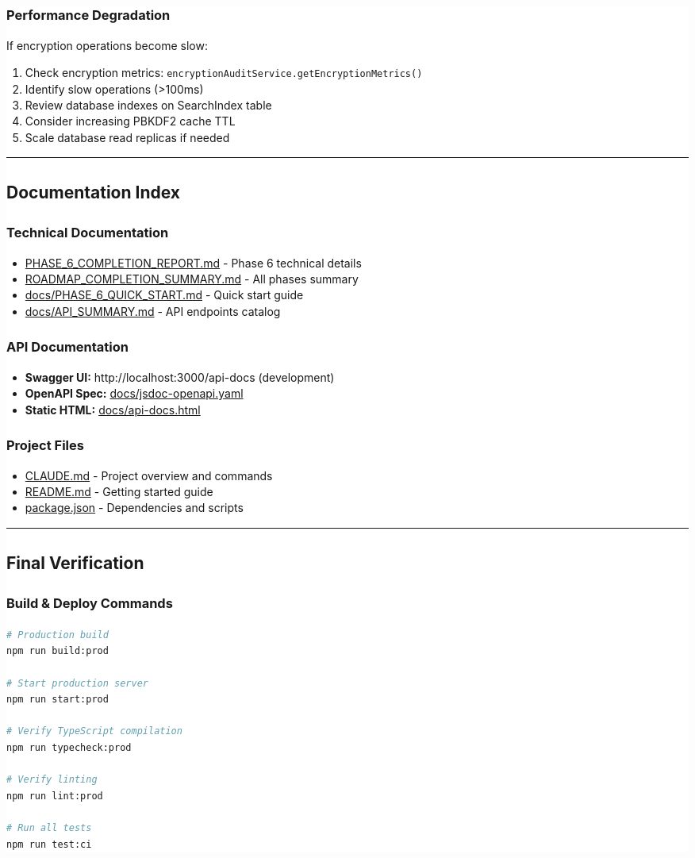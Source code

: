 ### Performance Degradation
If encryption operations become slow:
1. Check encryption metrics: `encryptionAuditService.getEncryptionMetrics()`
2. Identify slow operations (>100ms)
3. Review database indexes on SearchIndex table
4. Consider increasing PBKDF2 cache TTL
5. Scale database read replicas if needed

---

## Documentation Index

### Technical Documentation
- [PHASE_6_COMPLETION_REPORT.md](./PHASE_6_COMPLETION_REPORT.md) - Phase 6 technical details
- [ROADMAP_COMPLETION_SUMMARY.md](./ROADMAP_COMPLETION_SUMMARY.md) - All phases summary
- [docs/PHASE_6_QUICK_START.md](./docs/PHASE_6_QUICK_START.md) - Quick start guide
- [docs/API_SUMMARY.md](./docs/API_SUMMARY.md) - API endpoints catalog

### API Documentation
- **Swagger UI:** http://localhost:3000/api-docs (development)
- **OpenAPI Spec:** [docs/jsdoc-openapi.yaml](./docs/jsdoc-openapi.yaml)
- **Static HTML:** [docs/api-docs.html](./docs/api-docs.html)

### Project Files
- [CLAUDE.md](./CLAUDE.md) - Project overview and commands
- [README.md](./README.md) - Getting started guide
- [package.json](./package.json) - Dependencies and scripts

---

## Final Verification

### Build & Deploy Commands
```bash
# Production build
npm run build:prod

# Start production server
npm run start:prod

# Verify TypeScript compilation
npm run typecheck:prod

# Verify linting
npm run lint:prod

# Run all tests
npm run test:ci
```
